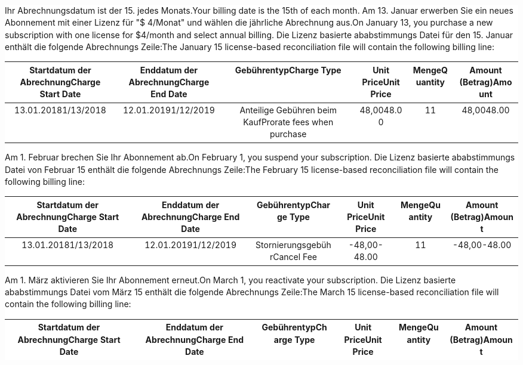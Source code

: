 <span data-ttu-id="c6f2c-304">Ihr Abrechnungsdatum ist der 15. jedes Monats.</span><span class="sxs-lookup"><span data-stu-id="c6f2c-304">Your billing date is the 15th of each month.</span></span> <span data-ttu-id="c6f2c-305">Am 13. Januar erwerben Sie ein neues Abonnement mit einer Lizenz für "$ 4/Monat" und wählen die jährliche Abrechnung aus.</span><span class="sxs-lookup"><span data-stu-id="c6f2c-305">On January 13, you purchase a new subscription with one license for $4/month and select annual billing.</span></span> <span data-ttu-id="c6f2c-306">Die Lizenz basierte ababstimmungs Datei für den 15. Januar enthält die folgende Abrechnungs Zeile:</span><span class="sxs-lookup"><span data-stu-id="c6f2c-306">The January 15 license-based reconciliation file will contain the following billing line:</span></span>

|<span data-ttu-id="c6f2c-307">Startdatum der Abrechnung</span><span class="sxs-lookup"><span data-stu-id="c6f2c-307">Charge Start Date</span></span> |<span data-ttu-id="c6f2c-308">Enddatum der Abrechnung</span><span class="sxs-lookup"><span data-stu-id="c6f2c-308">Charge End Date</span></span> |<span data-ttu-id="c6f2c-309">Gebührentyp</span><span class="sxs-lookup"><span data-stu-id="c6f2c-309">Charge Type</span></span> |<span data-ttu-id="c6f2c-310">Unit Price</span><span class="sxs-lookup"><span data-stu-id="c6f2c-310">Unit Price</span></span> |<span data-ttu-id="c6f2c-311">Menge</span><span class="sxs-lookup"><span data-stu-id="c6f2c-311">Quantity</span></span> |<span data-ttu-id="c6f2c-312">Amount (Betrag)</span><span class="sxs-lookup"><span data-stu-id="c6f2c-312">Amount</span></span> |
|       :---:      |    :---:       | :---:      |:---:      |:---:    |:---:  |
<span data-ttu-id="c6f2c-313">13.01.2018</span><span class="sxs-lookup"><span data-stu-id="c6f2c-313">1/13/2018</span></span>|<span data-ttu-id="c6f2c-314">12.01.2019</span><span class="sxs-lookup"><span data-stu-id="c6f2c-314">1/12/2019</span></span>|<span data-ttu-id="c6f2c-315">Anteilige Gebühren beim Kauf</span><span class="sxs-lookup"><span data-stu-id="c6f2c-315">Prorate fees when purchase</span></span>|<span data-ttu-id="c6f2c-316">48,00</span><span class="sxs-lookup"><span data-stu-id="c6f2c-316">48.00</span></span>|<span data-ttu-id="c6f2c-317">1</span><span class="sxs-lookup"><span data-stu-id="c6f2c-317">1</span></span>|<span data-ttu-id="c6f2c-318">48,00</span><span class="sxs-lookup"><span data-stu-id="c6f2c-318">48.00</span></span>

<span data-ttu-id="c6f2c-319">Am 1. Februar brechen Sie Ihr Abonnement ab.</span><span class="sxs-lookup"><span data-stu-id="c6f2c-319">On February 1, you suspend your subscription.</span></span> <span data-ttu-id="c6f2c-320">Die Lizenz basierte ababstimmungs Datei von Februar 15 enthält die folgende Abrechnungs Zeile:</span><span class="sxs-lookup"><span data-stu-id="c6f2c-320">The February 15 license-based reconciliation file will contain the following billing line:</span></span>

|<span data-ttu-id="c6f2c-321">Startdatum der Abrechnung</span><span class="sxs-lookup"><span data-stu-id="c6f2c-321">Charge Start Date</span></span> |<span data-ttu-id="c6f2c-322">Enddatum der Abrechnung</span><span class="sxs-lookup"><span data-stu-id="c6f2c-322">Charge End Date</span></span> |<span data-ttu-id="c6f2c-323">Gebührentyp</span><span class="sxs-lookup"><span data-stu-id="c6f2c-323">Charge Type</span></span> |<span data-ttu-id="c6f2c-324">Unit Price</span><span class="sxs-lookup"><span data-stu-id="c6f2c-324">Unit Price</span></span> |<span data-ttu-id="c6f2c-325">Menge</span><span class="sxs-lookup"><span data-stu-id="c6f2c-325">Quantity</span></span> |<span data-ttu-id="c6f2c-326">Amount (Betrag)</span><span class="sxs-lookup"><span data-stu-id="c6f2c-326">Amount</span></span> |
|       :---:      |    :---:       | :---:      |:---:      |:---:    |:---:  |
<span data-ttu-id="c6f2c-327">13.01.2018</span><span class="sxs-lookup"><span data-stu-id="c6f2c-327">1/13/2018</span></span>|<span data-ttu-id="c6f2c-328">12.01.2019</span><span class="sxs-lookup"><span data-stu-id="c6f2c-328">1/12/2019</span></span>|<span data-ttu-id="c6f2c-329">Stornierungsgebühr</span><span class="sxs-lookup"><span data-stu-id="c6f2c-329">Cancel Fee</span></span>|<span data-ttu-id="c6f2c-330">-48,00</span><span class="sxs-lookup"><span data-stu-id="c6f2c-330">-48.00</span></span>|<span data-ttu-id="c6f2c-331">1</span><span class="sxs-lookup"><span data-stu-id="c6f2c-331">1</span></span>|<span data-ttu-id="c6f2c-332">-48,00</span><span class="sxs-lookup"><span data-stu-id="c6f2c-332">-48.00</span></span>

<span data-ttu-id="c6f2c-333">Am 1. März aktivieren Sie Ihr Abonnement erneut.</span><span class="sxs-lookup"><span data-stu-id="c6f2c-333">On March 1, you reactivate your subscription.</span></span> <span data-ttu-id="c6f2c-334">Die Lizenz basierte ababstimmungs Datei vom März 15 enthält die folgende Abrechnungs Zeile:</span><span class="sxs-lookup"><span data-stu-id="c6f2c-334">The March 15 license-based reconciliation file will contain the following billing line:</span></span>

|<span data-ttu-id="c6f2c-335">Startdatum der Abrechnung</span><span class="sxs-lookup"><span data-stu-id="c6f2c-335">Charge Start Date</span></span> |<span data-ttu-id="c6f2c-336">Enddatum der Abrechnung</span><span class="sxs-lookup"><span data-stu-id="c6f2c-336">Charge End Date</span></span> |<span data-ttu-id="c6f2c-337">Gebührentyp</span><span class="sxs-lookup"><span data-stu-id="c6f2c-337">Charge Type</span></span> |<span data-ttu-id="c6f2c-338">Unit Price</span><span class="sxs-lookup"><span data-stu-id="c6f2c-338">Unit Price</span></span> |<span data-ttu-id="c6f2c-339">Menge</span><span class="sxs-lookup"><span data-stu-id="c6f2c-339">Quantity</span></span> |<span data-ttu-id="c6f2c-340">Amount (Betrag)</span><span class="sxs-lookup"><span data-stu-id="c6f2c-340">Amount</span></span> |
|       :---:      |    :---:       | :---:      |:---:      |:---:    |:---:  |